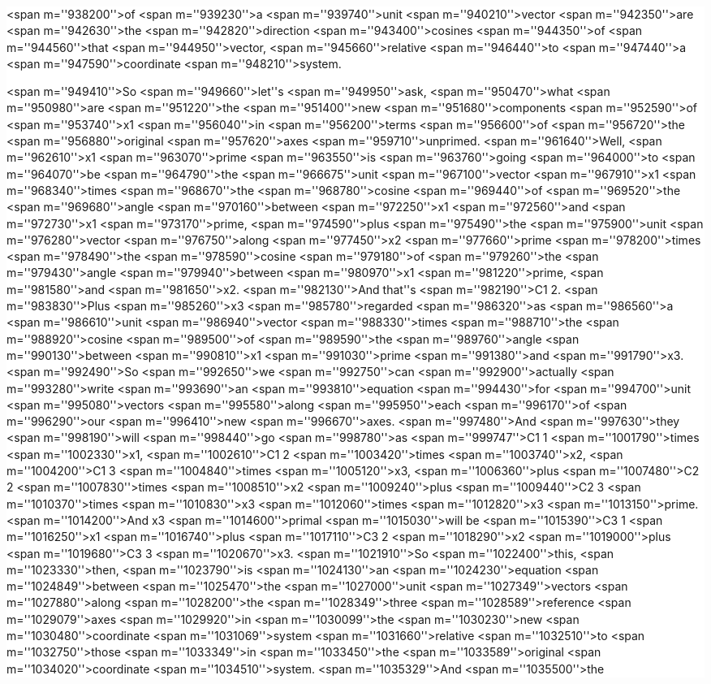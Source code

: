   <span m=''938200''>of</span> <span m=''939230''>a</span> <span m=''939740''>unit</span>
  <span m=''940210''>vector</span> <span m=''942350''>are</span> <span m=''942630''>the</span>
  <span m=''942820''>direction</span> <span m=''943400''>cosines</span> <span m=''944350''>of</span>
  <span m=''944560''>that</span> <span m=''944950''>vector,</span> <span m=''945660''>relative</span>
  <span m=''946440''>to</span> <span m=''947440''>a</span> <span m=''947590''>coordinate</span>
  <span m=''948210''>system.</span> </p><p><span m=''949410''>So</span> <span m=''949660''>let''s</span>
  <span m=''949950''>ask,</span> <span m=''950470''>what</span> <span m=''950980''>are</span>
  <span m=''951220''>the</span> <span m=''951400''>new</span> <span m=''951680''>components</span>
  <span m=''952590''>of</span> <span m=''953740''>x1</span> <span m=''956040''>in</span>
  <span m=''956200''>terms</span> <span m=''956600''>of</span> <span m=''956720''>the</span>
  <span m=''956880''>original</span> <span m=''957620''>axes</span> <span m=''959710''>unprimed.</span>
  <span m=''961640''>Well,</span> <span m=''962610''>x1</span> <span m=''963070''>prime</span>
  <span m=''963550''>is</span> <span m=''963760''>going</span> <span m=''964000''>to</span>
  <span m=''964070''>be</span> <span m=''964790''>the</span> <span m=''966675''>unit</span>
  <span m=''967100''>vector</span> <span m=''967910''>x1</span> <span m=''968340''>times</span>
  <span m=''968670''>the</span> <span m=''968780''>cosine</span> <span m=''969440''>of</span>
  <span m=''969520''>the</span> <span m=''969680''>angle</span> <span m=''970160''>between</span>
  <span m=''972250''>x1</span> <span m=''972560''>and</span> <span m=''972730''>x1</span>
  <span m=''973170''>prime,</span> <span m=''974590''>plus</span> <span m=''975490''>the</span>
  <span m=''975900''>unit</span> <span m=''976280''>vector</span> <span m=''976750''>along</span>
  <span m=''977450''>x2</span> <span m=''977660''>prime</span> <span m=''978200''>times</span>
  <span m=''978490''>the</span> <span m=''978590''>cosine</span> <span m=''979180''>of</span>
  <span m=''979260''>the</span> <span m=''979430''>angle</span> <span m=''979940''>between</span>
  <span m=''980970''>x1</span> <span m=''981220''>prime,</span> <span m=''981580''>and</span>
  <span m=''981650''>x2.</span> <span m=''982130''>And that''s</span> <span m=''982190''>C1
  2.</span> <span m=''983830''>Plus</span> <span m=''985260''>x3</span> <span m=''985780''>regarded</span>
  <span m=''986320''>as</span> <span m=''986560''>a</span> <span m=''986610''>unit</span>
  <span m=''986940''>vector</span> <span m=''988330''>times</span> <span m=''988710''>the</span>
  <span m=''988920''>cosine</span> <span m=''989500''>of</span> <span m=''989590''>the</span>
  <span m=''989760''>angle</span> <span m=''990130''>between</span> <span m=''990810''>x1</span>
  <span m=''991030''>prime</span> <span m=''991380''>and</span> <span m=''991790''>x3.</span>
  <span m=''992490''>So</span> <span m=''992650''>we</span> <span m=''992750''>can</span>
  <span m=''992900''>actually</span> <span m=''993280''>write</span> <span m=''993690''>an</span>
  <span m=''993810''>equation</span> <span m=''994430''>for</span> <span m=''994700''>unit</span>
  <span m=''995080''>vectors</span> <span m=''995580''>along</span> <span m=''995950''>each</span>
  <span m=''996170''>of</span> <span m=''996290''>our</span> <span m=''996410''>new</span>
  <span m=''996670''>axes.</span> <span m=''997480''>And</span> <span m=''997630''>they</span>
  <span m=''998190''>will</span> <span m=''998440''>go</span> <span m=''998780''>as</span>
  <span m=''999747''>C1 1</span> <span m=''1001790''>times</span> <span m=''1002330''>x1,</span>
  <span m=''1002610''>C1 2</span> <span m=''1003420''>times</span> <span m=''1003740''>x2,</span>
  <span m=''1004200''>C1 3</span> <span m=''1004840''>times</span> <span m=''1005120''>x3,</span>
  <span m=''1006360''>plus</span> <span m=''1007480''>C2 2</span> <span m=''1007830''>times</span>
  <span m=''1008510''>x2</span> <span m=''1009240''>plus</span> <span m=''1009440''>C2
  3</span> <span m=''1010370''>times</span> <span m=''1010830''>x3</span> <span m=''1012060''>times</span>
  <span m=''1012820''>x3</span> <span m=''1013150''>prime.</span> <span m=''1014200''>And
  x3</span> <span m=''1014600''>primal</span> <span m=''1015030''>will be</span> <span
  m=''1015390''>C3 1</span> <span m=''1016250''>x1</span> <span m=''1016740''>plus</span>
  <span m=''1017110''>C3 2</span> <span m=''1018290''>x2</span> <span m=''1019000''>plus</span>
  <span m=''1019680''>C3 3</span> <span m=''1020670''>x3.</span> <span m=''1021910''>So</span>
  <span m=''1022400''>this,</span> <span m=''1023330''>then,</span> <span m=''1023790''>is</span>
  <span m=''1024130''>an</span> <span m=''1024230''>equation</span> <span m=''1024849''>between</span>
  <span m=''1025470''>the</span> <span m=''1027000''>unit</span> <span m=''1027349''>vectors</span>
  <span m=''1027880''>along</span> <span m=''1028200''>the</span> <span m=''1028349''>three</span>
  <span m=''1028589''>reference</span> <span m=''1029079''>axes</span> <span m=''1029920''>in</span>
  <span m=''1030099''>the</span> <span m=''1030230''>new</span> <span m=''1030480''>coordinate</span>
  <span m=''1031069''>system</span> <span m=''1031660''>relative</span> <span m=''1032510''>to</span>
  <span m=''1032750''>those</span> <span m=''1033349''>in</span> <span m=''1033450''>the</span>
  <span m=''1033589''>original</span> <span m=''1034020''>coordinate</span> <span
  m=''1034510''>system.</span> <span m=''1035329''>And</span> <span m=''1035500''>the</span>
